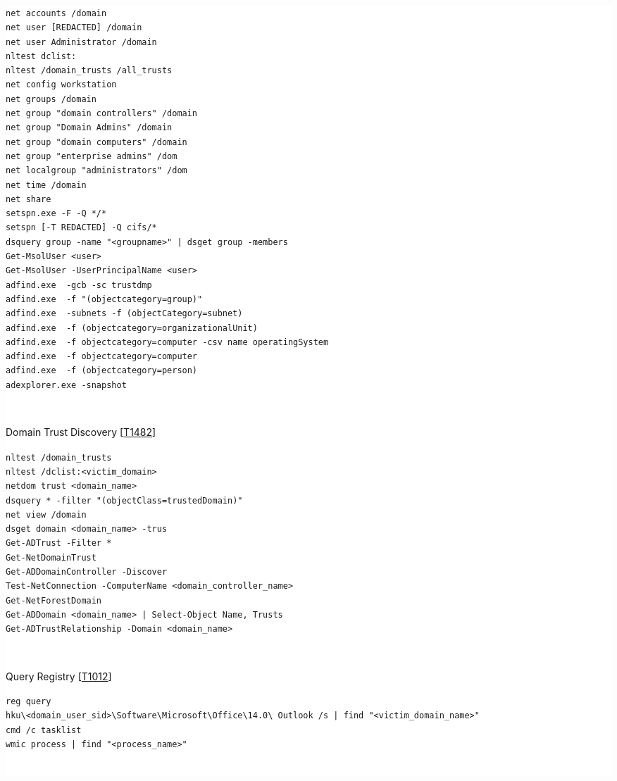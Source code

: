 ```
net accounts /domain
net user [REDACTED] /domain
net user Administrator /domain
nltest dclist:
nltest /domain_trusts /all_trusts
net config workstation
net groups /domain
net group "domain controllers" /domain
net group "Domain Admins" /domain
net group "domain computers" /domain
net group "enterprise admins" /dom
net localgroup "administrators" /dom
net time /domain
net share
setspn.exe -F -Q */*
setspn [-T REDACTED] -Q cifs/*
dsquery group -name "<groupname>" | dsget group -members
Get-MsolUser <user>
Get-MsolUser -UserPrincipalName <user>
adfind.exe  -gcb -sc trustdmp 
adfind.exe  -f "(objectcategory=group)" 
adfind.exe  -subnets -f (objectCategory=subnet)
adfind.exe  -f (objectcategory=organizationalUnit) 
adfind.exe  -f objectcategory=computer -csv name operatingSystem 
adfind.exe  -f objectcategory=computer 
adfind.exe  -f (objectcategory=person)
adexplorer.exe -snapshot
```
<br>

Domain Trust Discovery [[T1482](https://attack.mitre.org/techniques/T1482/)]

```
nltest /domain_trusts
nltest /dclist:<victim_domain>
netdom trust <domain_name>
dsquery * -filter "(objectClass=trustedDomain)"
net view /domain
dsget domain <domain_name> -trus
Get-ADTrust -Filter *
Get-NetDomainTrust
Get-ADDomainController -Discover
Test-NetConnection -ComputerName <domain_controller_name>
Get-NetForestDomain
Get-ADDomain <domain_name> | Select-Object Name, Trusts
Get-ADTrustRelationship -Domain <domain_name>
```
<br>

Query Registry [[T1012](https://attack.mitre.org/techniques/T1012/)]

```
reg query
hku\<domain_user_sid>\Software\Microsoft\Office\14.0\ Outlook /s | find "<victim_domain_name>"
cmd /c tasklist
wmic process | find "<process_name>"
```
<br>
